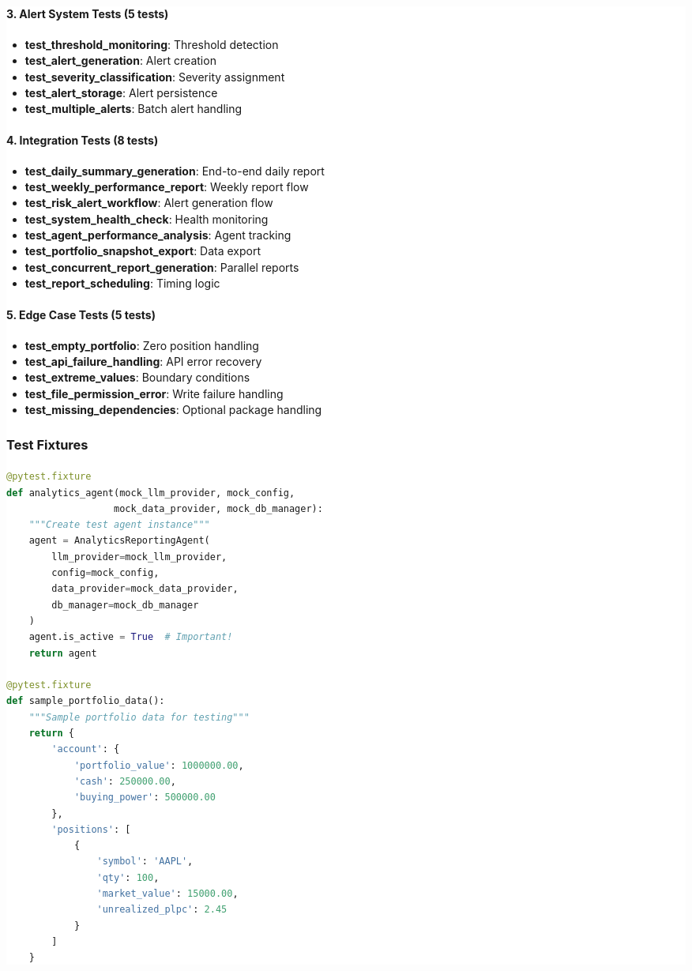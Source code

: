 #### 3. Alert System Tests (5 tests)

- **test_threshold_monitoring**: Threshold detection
- **test_alert_generation**: Alert creation
- **test_severity_classification**: Severity assignment
- **test_alert_storage**: Alert persistence
- **test_multiple_alerts**: Batch alert handling

#### 4. Integration Tests (8 tests)

- **test_daily_summary_generation**: End-to-end daily report
- **test_weekly_performance_report**: Weekly report flow
- **test_risk_alert_workflow**: Alert generation flow
- **test_system_health_check**: Health monitoring
- **test_agent_performance_analysis**: Agent tracking
- **test_portfolio_snapshot_export**: Data export
- **test_concurrent_report_generation**: Parallel reports
- **test_report_scheduling**: Timing logic

#### 5. Edge Case Tests (5 tests)

- **test_empty_portfolio**: Zero position handling
- **test_api_failure_handling**: API error recovery
- **test_extreme_values**: Boundary conditions
- **test_file_permission_error**: Write failure handling
- **test_missing_dependencies**: Optional package handling

### Test Fixtures

```python
@pytest.fixture
def analytics_agent(mock_llm_provider, mock_config, 
                   mock_data_provider, mock_db_manager):
    """Create test agent instance"""
    agent = AnalyticsReportingAgent(
        llm_provider=mock_llm_provider,
        config=mock_config,
        data_provider=mock_data_provider,
        db_manager=mock_db_manager
    )
    agent.is_active = True  # Important!
    return agent

@pytest.fixture
def sample_portfolio_data():
    """Sample portfolio data for testing"""
    return {
        'account': {
            'portfolio_value': 1000000.00,
            'cash': 250000.00,
            'buying_power': 500000.00
        },
        'positions': [
            {
                'symbol': 'AAPL',
                'qty': 100,
                'market_value': 15000.00,
                'unrealized_plpc': 2.45
            }
        ]
    }
```

